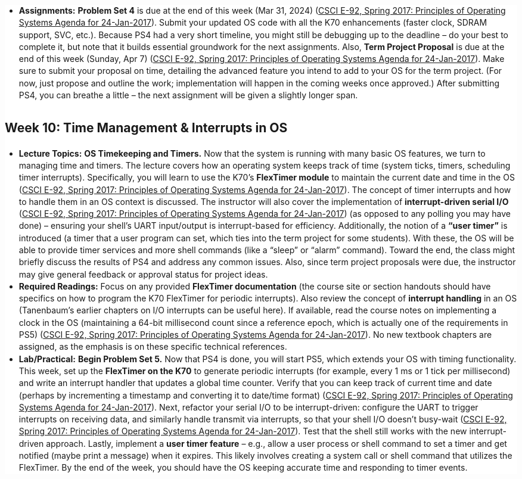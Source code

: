 - **Assignments:** **Problem Set 4** is due at the end of this week (Mar 31, 2024) ([CSCI E-92, Spring 2017: Principles of Operating Systems Agenda for 24-Jan-2017](https://cscie92.dce.harvard.edu/spring2024/Class%20Agenda.pdf#:~:text=%E2%80%A2%20Is%20due%20on%20Sunday%2C,chip%20SDRAM)). Submit your updated OS code with all the K70 enhancements (faster clock, SDRAM support, SVC, etc.). Because PS4 had a very short timeline, you might still be debugging up to the deadline – do your best to complete it, but note that it builds essential groundwork for the next assignments. Also, **Term Project Proposal** is due at the end of this week (Sunday, Apr 7) ([CSCI E-92, Spring 2017: Principles of Operating Systems Agenda for 24-Jan-2017](https://cscie92.dce.harvard.edu/spring2024/Class%20Agenda.pdf#:~:text=%E2%80%A2%20Is%20due%20on%20Sunday%2C,working%20on%20other%20class%20work)). Make sure to submit your proposal on time, detailing the advanced feature you intend to add to your OS for the term project. (For now, just propose and outline the work; implementation will happen in the coming weeks once approved.) After submitting PS4, you can breathe a little – the next assignment will be given a slightly longer span.

## Week 10: Time Management & Interrupts in OS

- **Lecture Topics:** **OS Timekeeping and Timers.** Now that the system is running with many basic OS features, we turn to managing time and timers. The lecture covers how an operating system keeps track of time (system ticks, timers, scheduling timer interrupts). Specifically, you will learn to use the K70’s **FlexTimer module** to maintain the current date and time in the OS ([CSCI E-92, Spring 2017: Principles of Operating Systems Agenda for 24-Jan-2017](https://cscie92.dce.harvard.edu/spring2024/Class%20Agenda.pdf#:~:text=%E2%80%A2%20Is%20due%20on%20Sunday%2C,maintain%20current%20time%20and%20date)). The concept of timer interrupts and how to handle them in an OS context is discussed. The instructor will also cover the implementation of **interrupt-driven serial I/O** ([CSCI E-92, Spring 2017: Principles of Operating Systems Agenda for 24-Jan-2017](https://cscie92.dce.harvard.edu/spring2024/Class%20Agenda.pdf#:~:text=%E2%80%A2%20Problem%20Set%205%3A%20FlexTimer,as%20approved%20for%20each%20student)) (as opposed to any polling you may have done) – ensuring your shell’s UART input/output is interrupt-based for efficiency. Additionally, the notion of a **“user timer”** is introduced (a timer that a user program can set, which ties into the term project for some students). With these, the OS will be able to provide timer services and more shell commands (like a “sleep” or “alarm” command). Toward the end, the class might briefly discuss the results of PS4 and address any common issues. Also, since term project proposals were due, the instructor may give general feedback or approval status for project ideas.
- **Required Readings:** Focus on any provided **FlexTimer documentation** (the course site or section handouts should have specifics on how to program the K70 FlexTimer for periodic interrupts). Also review the concept of **interrupt handling** in an OS (Tanenbaum’s earlier chapters on I/O interrupts can be useful here). If available, read the course notes on implementing a clock in the OS (maintaining a 64-bit millisecond count since a reference epoch, which is actually one of the requirements in PS5) ([CSCI E-92, Spring 2017: Principles of Operating Systems Agenda for 24-Jan-2017](https://cscie92.dce.harvard.edu/spring2024/Class%20Agenda.pdf#:~:text=%E2%80%A2%20Was%20due%20on%20this,must%20be%20read%20and%20written)). No new textbook chapters are assigned, as the emphasis is on these specific technical references.
- **Lab/Practical:** **Begin Problem Set 5.** Now that PS4 is done, you will start PS5, which extends your OS with timing functionality. This week, set up the **FlexTimer on the K70** to generate periodic interrupts (for example, every 1 ms or 1 tick per millisecond) and write an interrupt handler that updates a global time counter. Verify that you can keep track of current time and date (perhaps by incrementing a timestamp and converting it to date/time format) ([CSCI E-92, Spring 2017: Principles of Operating Systems Agenda for 24-Jan-2017](https://cscie92.dce.harvard.edu/spring2024/Class%20Agenda.pdf#:~:text=%E2%80%A2%20Is%20due%20on%20Sunday%2C,maintain%20current%20time%20and%20date)). Next, refactor your serial I/O to be interrupt-driven: configure the UART to trigger interrupts on receiving data, and similarly handle transmit via interrupts, so that your shell I/O doesn’t busy-wait ([CSCI E-92, Spring 2017: Principles of Operating Systems Agenda for 24-Jan-2017](https://cscie92.dce.harvard.edu/spring2024/Class%20Agenda.pdf#:~:text=%E2%80%A2%20Problem%20Set%205%3A%20FlexTimer,as%20approved%20for%20each%20student)). Test that the shell still works with the new interrupt-driven approach. Lastly, implement a **user timer feature** – e.g., allow a user process or shell command to set a timer and get notified (maybe print a message) when it expires. This likely involves creating a system call or shell command that utilizes the FlexTimer. By the end of the week, you should have the OS keeping accurate time and responding to timer events.